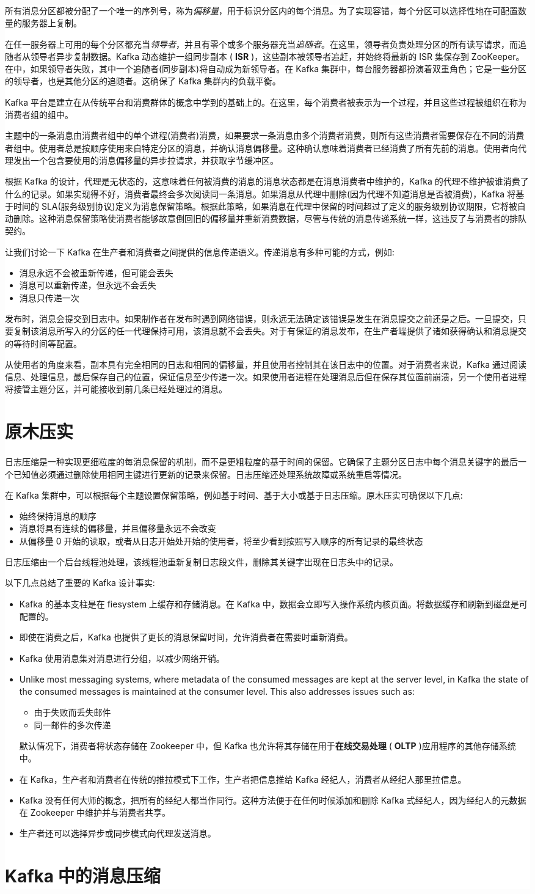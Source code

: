 所有消息分区都被分配了一个唯一的序列号，称为*偏移量*，用于标识分区内的每个消息。为了实现容错，每个分区可以选择性地在可配置数量的服务器上复制。

在任一服务器上可用的每个分区都充当*领导者*，并且有零个或多个服务器充当*追随者*。在这里，领导者负责处理分区的所有读写请求，而追随者从领导者异步复制数据。Kafka 动态维护一组同步副本 ( **ISR** )，这些副本被领导者追赶，并始终将最新的 ISR 集保存到 ZooKeeper。在中，如果领导者失败，其中一个追随者(同步副本)将自动成为新领导者。在 Kafka 集群中，每台服务器都扮演着双重角色；它是一些分区的领导者，也是其他分区的追随者。这确保了 Kafka 集群内的负载平衡。

Kafka 平台是建立在从传统平台和消费群体的概念中学到的基础上的。在这里，每个消费者被表示为一个过程，并且这些过程被组织在称为消费者组的组中。

主题中的一条消息由消费者组中的单个进程(消费者)消费，如果要求一条消息由多个消费者消费，则所有这些消费者需要保存在不同的消费者组中。使用者总是按顺序使用来自特定分区的消息，并确认消息偏移量。这种确认意味着消费者已经消费了所有先前的消息。使用者向代理发出一个包含要使用的消息偏移量的异步拉请求，并获取字节缓冲区。

根据 Kafka 的设计，代理是无状态的，这意味着任何被消费的消息的消息状态都是在消息消费者中维护的，Kafka 的代理不维护被谁消费了什么的记录。如果实现得不好，消费者最终会多次阅读同一条消息。如果消息从代理中删除(因为代理不知道消息是否被消费)，Kafka 将基于时间的 SLA(服务级别协议)定义为消息保留策略。根据此策略，如果消息在代理中保留的时间超过了定义的服务级别协议期限，它将被自动删除。这种消息保留策略使消费者能够故意倒回旧的偏移量并重新消费数据，尽管与传统的消息传递系统一样，这违反了与消费者的排队契约。

让我们讨论一下 Kafka 在生产者和消费者之间提供的信息传递语义。传递消息有多种可能的方式，例如:

*   消息永远不会被重新传递，但可能会丢失
*   消息可以重新传递，但永远不会丢失
*   消息只传递一次

发布时，消息会提交到日志中。如果制作者在发布时遇到网络错误，则永远无法确定该错误是发生在消息提交之前还是之后。一旦提交，只要复制该消息所写入的分区的任一代理保持可用，该消息就不会丢失。对于有保证的消息发布，在生产者端提供了诸如获得确认和消息提交的等待时间等配置。

从使用者的角度来看，副本具有完全相同的日志和相同的偏移量，并且使用者控制其在该日志中的位置。对于消费者来说，Kafka 通过阅读信息、处理信息，最后保存自己的位置，保证信息至少传递一次。如果使用者进程在处理消息后但在保存其位置前崩溃，另一个使用者进程将接管主题分区，并可能接收到前几条已经处理过的消息。

# 原木压实

日志压缩是一种实现更细粒度的每消息保留的机制，而不是更粗粒度的基于时间的保留。它确保了主题分区日志中每个消息关键字的最后一个已知值必须通过删除使用相同主键进行更新的记录来保留。日志压缩还处理系统故障或系统重启等情况。

在 Kafka 集群中，可以根据每个主题设置保留策略，例如基于时间、基于大小或基于日志压缩。原木压实可确保以下几点:

*   始终保持消息的顺序
*   消息将具有连续的偏移量，并且偏移量永远不会改变
*   从偏移量 0 开始的读取，或者从日志开始处开始的使用者，将至少看到按照写入顺序的所有记录的最终状态

日志压缩由一个后台线程池处理，该线程池重新复制日志段文件，删除其关键字出现在日志头中的记录。

以下几点总结了重要的 Kafka 设计事实:

*   Kafka 的基本支柱是在 fiesystem 上缓存和存储消息。在 Kafka 中，数据会立即写入操作系统内核页面。将数据缓存和刷新到磁盘是可配置的。
*   即使在消费之后，Kafka 也提供了更长的消息保留时间，允许消费者在需要时重新消费。
*   Kafka 使用消息集对消息进行分组，以减少网络开销。
*   Unlike most messaging systems, where metadata of the consumed messages are kept at the server level, in Kafka the state of the consumed messages is maintained at the consumer level. This also addresses issues such as:
    *   由于失败而丢失邮件
    *   同一邮件的多次传递

    默认情况下，消费者将状态存储在 Zookeeper 中，但 Kafka 也允许将其存储在用于**在线交易处理** ( **OLTP** )应用程序的其他存储系统中。

*   在 Kafka，生产者和消费者在传统的推拉模式下工作，生产者把信息推给 Kafka 经纪人，消费者从经纪人那里拉信息。
*   Kafka 没有任何大师的概念，把所有的经纪人都当作同行。这种方法便于在任何时候添加和删除 Kafka 式经纪人，因为经纪人的元数据在 Zookeeper 中维护并与消费者共享。
*   生产者还可以选择异步或同步模式向代理发送消息。

# Kafka 中的消息压缩
